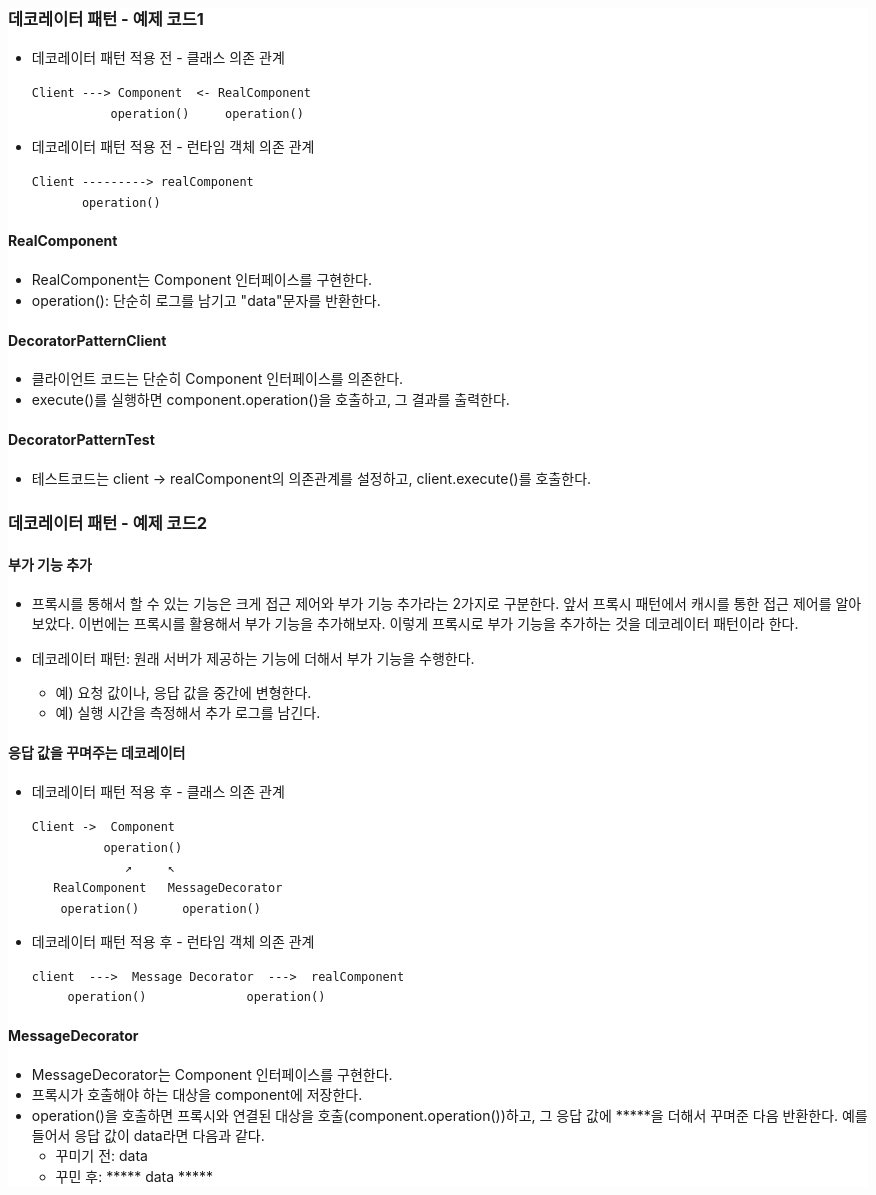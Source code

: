 ### 데코레이터 패턴 - 예제 코드1
- 데코레이터 패턴 적용 전 - 클래스 의존 관계
  ```
  Client ---> Component  <- RealComponent
             operation()     operation()
  ```
- 데코레이터 패턴 적용 전 - 런타임 객체 의존 관계
  ```
  Client ---------> realComponent
         operation()
  ```

#### RealComponent
- RealComponent는 Component 인터페이스를 구현한다.
- operation(): 단순히 로그를 남기고 "data"문자를 반환한다.

#### DecoratorPatternClient
- 클라이언트 코드는 단순히 Component 인터페이스를 의존한다.
- execute()를 실행하면 component.operation()을 호출하고, 그 결과를 출력한다.

#### DecoratorPatternTest
- 테스트코드는 client -> realComponent의 의존관계를 설정하고, client.execute()를 호출한다.

### 데코레이터 패턴 - 예제 코드2
#### 부가 기능 추가
- 프록시를 통해서 할 수 있는 기능은 크게 접근 제어와 부가 기능 추가라는 2가지로 구분한다. 앞서 프록시 패턴에서 캐시를 통한 접근 제어를 알아보았다. 이번에는 프록시를 활용해서 부가 기능을 추가해보자. 이렇게 프록시로 부가 기능을 추가하는 것을 데코레이터 패턴이라 한다.

- 데코레이터 패턴: 원래 서버가 제공하는 기능에 더해서 부가 기능을 수행한다.
  - 예) 요청 값이나, 응답 값을 중간에 변형한다.
  - 예) 실행 시간을 측정해서 추가 로그를 남긴다.
  
#### 응답 값을 꾸며주는 데코레이터
- 데코레이터 패턴 적용 후 - 클래스 의존 관계
  ```
  Client ->  Component  
            operation()
               ↗     ↖
     RealComponent   MessageDecorator
      operation()      operation()
  ```
- 데코레이터 패턴 적용 후 - 런타임 객체 의존 관계
  ```
  client  --->  Message Decorator  --->  realComponent
       operation()              operation()
  ```
  
#### MessageDecorator
- MessageDecorator는 Component 인터페이스를 구현한다.
- 프록시가 호출해야 하는 대상을 component에 저장한다.
- operation()을 호출하면 프록시와 연결된 대상을 호출(component.operation())하고, 그 응답 값에 *****을 더해서 꾸며준 다음 반환한다. 예를들어서 응답 값이 data라면 다음과 같다.
  - 꾸미기 전: data
  - 꾸민 후: ***** data *****
  